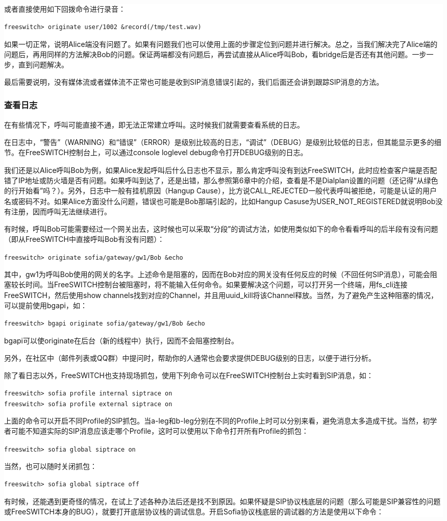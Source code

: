 或者直接使用如下回拨命令进行录音：

```
freeswitch> originate user/1002 &record(/tmp/test.wav)
```

如果一切正常，说明Alice端没有问题了。如果有问题我们也可以使用上面的步骤定位到问题并进行解决。总之，当我们解决完了Alice端的问题后，再用同样的方法解决Bob的问题。保证两端都没有问题后，再尝试直接从Alice呼叫Bob，看bridge后是否还有其他问题。一步一步，直到问题解决。

最后需要说明，没有媒体流或者媒体流不正常也可能是收到SIP消息错误引起的，我们后面还会讲到跟踪SIP消息的方法。

### 查看日志

在有些情况下，呼叫可能直接不通，即无法正常建立呼叫。这时候我们就需要查看系统的日志。

在日志中，“警告”（WARNING）和“错误”（ERROR）是级别比较高的日志，“调试”（DEBUG）是级别比较低的日志，但其能显示更多的细节。在FreeSWITCH控制台上，可以通过console loglevel debug命令打开DEBUG级别的日志。

我们还是以Alice呼叫Bob为例，如果Alice发起呼叫后什么日志也不显示，那么肯定呼叫没有到达FreeSWITCH，此时应检查客户端是否配错了IP地址或防火墙是否有问题。如果呼叫到达了，还是出错，那么参照第6章中的介绍，查看是不是Dialplan设置的问题（还记得“从绿色的行开始看”吗？）。另外，日志中一般有挂机原因（Hangup Cause），比方说CALL_REJECTED一般代表呼叫被拒绝，可能是认证的用户名或密码不对。如果Alice方面没什么问题，错误也可能是Bob那端引起的，比如Hangup Casuse为USER_NOT_REGISTERED就说明Bob没有注册，因而呼叫无法继续进行。

有时候，呼叫Bob可能需要经过一个网关出去，这时候也可以采取“分段”的调试方法，如使用类似如下的命令看看呼叫的后半段有没有问题（即从FreeSWITCH中直接呼叫Bob有没有问题）：

```
freeswitch> originate sofia/gateway/gw1/Bob &echo
```

其中，gw1为呼叫Bob使用的网关的名字。上述命令是阻塞的，因而在Bob对应的网关没有任何反应的时候（不回任何SIP消息），可能会阻塞较长时间。当FreeSWITCH控制台被阻塞时，将不能输入任何命令。如果要解决这个问题，可以打开另一个终端，用fs_cli连接FreeSWITCH，然后使用show channels找到对应的Channel，并且用uuid_kill<channel UUID>将该Channel释放。当然，为了避免产生这种阻塞的情况，可以提前使用bgapi，如：

```
freeswitch> bgapi originate sofia/gateway/gw1/Bob &echo
```

bgapi可以使originate在后台（新的线程中）执行，因而不会阻塞控制台。

另外，在社区中（邮件列表或QQ群）中提问时，帮助你的人通常也会要求提供DEBUG级别的日志，以便于进行分析。

除了看日志以外，FreeSWITCH也支持现场抓包，使用下列命令可以在FreeSWITCH控制台上实时看到SIP消息，如：

```
freeswitch> sofia profile internal siptrace on
freeswitch> sofia profile external siptrace on
```

上面的命令可以开启不同Profile的SIP抓包。当a-leg和b-leg分别在不同的Profile上时可以分别来看，避免消息太多造成干扰。当然，初学者可能不知道实际的SIP消息应该走哪个Profile，这时可以使用以下命令打开所有Profile的抓包：

```
freeswitch> sofia global siptrace on
```

当然，也可以随时关闭抓包：

```
freeswitch> sofia global siptrace off
```

有时候，还能遇到更奇怪的情况，在试上了述各种办法后还是找不到原因。如果怀疑是SIP协议栈底层的问题（那么可能是SIP兼容性的问题或FreeSWITCH本身的BUG），就要打开底层协议栈的调试信息。开启Sofia协议栈底层的调试器的方法是使用以下命令：
